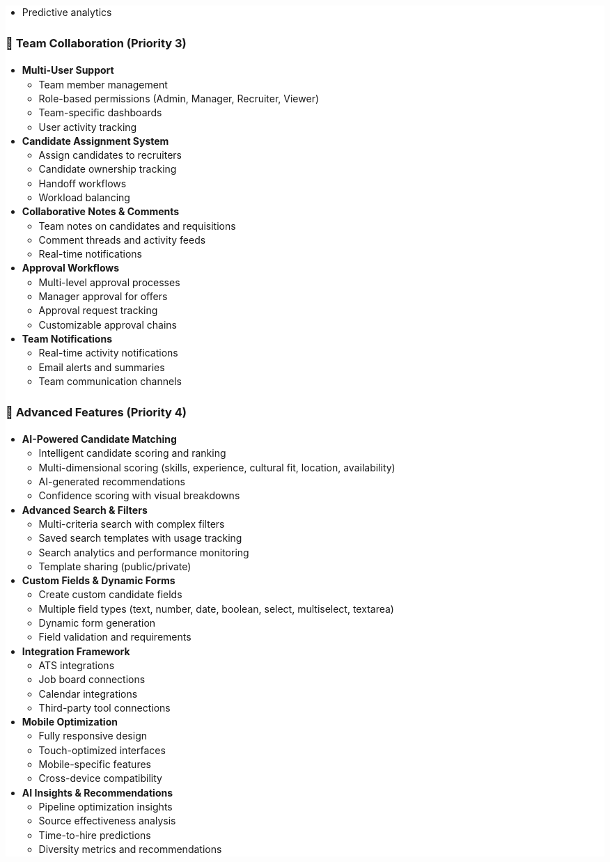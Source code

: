  - Predictive analytics

### 👥 **Team Collaboration (Priority 3)**
- **Multi-User Support**
  - Team member management
  - Role-based permissions (Admin, Manager, Recruiter, Viewer)
  - Team-specific dashboards
  - User activity tracking
- **Candidate Assignment System**
  - Assign candidates to recruiters
  - Candidate ownership tracking
  - Handoff workflows
  - Workload balancing
- **Collaborative Notes & Comments**
  - Team notes on candidates and requisitions
  - Comment threads and activity feeds
  - Real-time notifications
- **Approval Workflows**
  - Multi-level approval processes
  - Manager approval for offers
  - Approval request tracking
  - Customizable approval chains
- **Team Notifications**
  - Real-time activity notifications
  - Email alerts and summaries
  - Team communication channels

### 🚀 **Advanced Features (Priority 4)**
- **AI-Powered Candidate Matching**
  - Intelligent candidate scoring and ranking
  - Multi-dimensional scoring (skills, experience, cultural fit, location, availability)
  - AI-generated recommendations
  - Confidence scoring with visual breakdowns
- **Advanced Search & Filters**
  - Multi-criteria search with complex filters
  - Saved search templates with usage tracking
  - Search analytics and performance monitoring
  - Template sharing (public/private)
- **Custom Fields & Dynamic Forms**
  - Create custom candidate fields
  - Multiple field types (text, number, date, boolean, select, multiselect, textarea)
  - Dynamic form generation
  - Field validation and requirements
- **Integration Framework**
  - ATS integrations
  - Job board connections
  - Calendar integrations
  - Third-party tool connections
- **Mobile Optimization**
  - Fully responsive design
  - Touch-optimized interfaces
  - Mobile-specific features
  - Cross-device compatibility
- **AI Insights & Recommendations**
  - Pipeline optimization insights
  - Source effectiveness analysis
  - Time-to-hire predictions
  - Diversity metrics and recommendations
